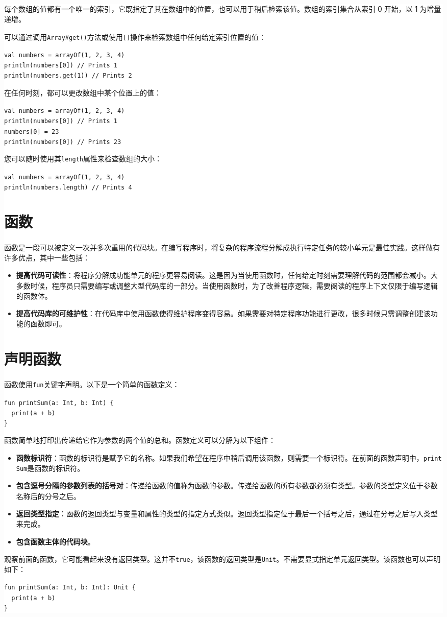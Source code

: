 每个数组的值都有一个唯一的索引，它既指定了其在数组中的位置，也可以用于稍后检索该值。数组的索引集合从索引 0 开始，以 1 为增量递增。

可以通过调用`Array#get()`方法或使用`[]`操作来检索数组中任何给定索引位置的值：

```
val numbers = arrayOf(1, 2, 3, 4)
println(numbers[0]) // Prints 1
println(numbers.get(1)) // Prints 2
```

在任何时刻，都可以更改数组中某个位置上的值：

```
val numbers = arrayOf(1, 2, 3, 4)
println(numbers[0]) // Prints 1
numbers[0] = 23
println(numbers[0]) // Prints 23
```

您可以随时使用其`length`属性来检查数组的大小：

```
val numbers = arrayOf(1, 2, 3, 4)
println(numbers.length) // Prints 4
```

# 函数

函数是一段可以被定义一次并多次重用的代码块。在编写程序时，将复杂的程序流程分解成执行特定任务的较小单元是最佳实践。这样做有许多优点，其中一些包括：

+   **提高代码可读性**：将程序分解成功能单元的程序更容易阅读。这是因为当使用函数时，任何给定时刻需要理解代码的范围都会减小。大多数时候，程序员只需要编写或调整大型代码库的一部分。当使用函数时，为了改善程序逻辑，需要阅读的程序上下文仅限于编写逻辑的函数体。

+   **提高代码库的可维护性**：在代码库中使用函数使得维护程序变得容易。如果需要对特定程序功能进行更改，很多时候只需调整创建该功能的函数即可。

# 声明函数

函数使用`fun`关键字声明。以下是一个简单的函数定义：

```
fun printSum(a: Int, b: Int) {
  print(a + b)
}
```

函数简单地打印出传递给它作为参数的两个值的总和。函数定义可以分解为以下组件：

+   **函数标识符**：函数的标识符是赋予它的名称。如果我们希望在程序中稍后调用该函数，则需要一个标识符。在前面的函数声明中，`printSum`是函数的标识符。

+   **包含逗号分隔的参数列表的括号对**：传递给函数的值称为函数的参数。传递给函数的所有参数都必须有类型。参数的类型定义位于参数名称后的分号之后。

+   **返回类型指定**：函数的返回类型与变量和属性的类型的指定方式类似。返回类型指定位于最后一个括号之后，通过在分号之后写入类型来完成。

+   **包含函数主体的代码块**。

观察前面的函数，它可能看起来没有返回类型。这并不`true`，该函数的返回类型是`Unit`。不需要显式指定单元返回类型。该函数也可以声明如下：

```
fun printSum(a: Int, b: Int): Unit {
  print(a + b)
}
```

